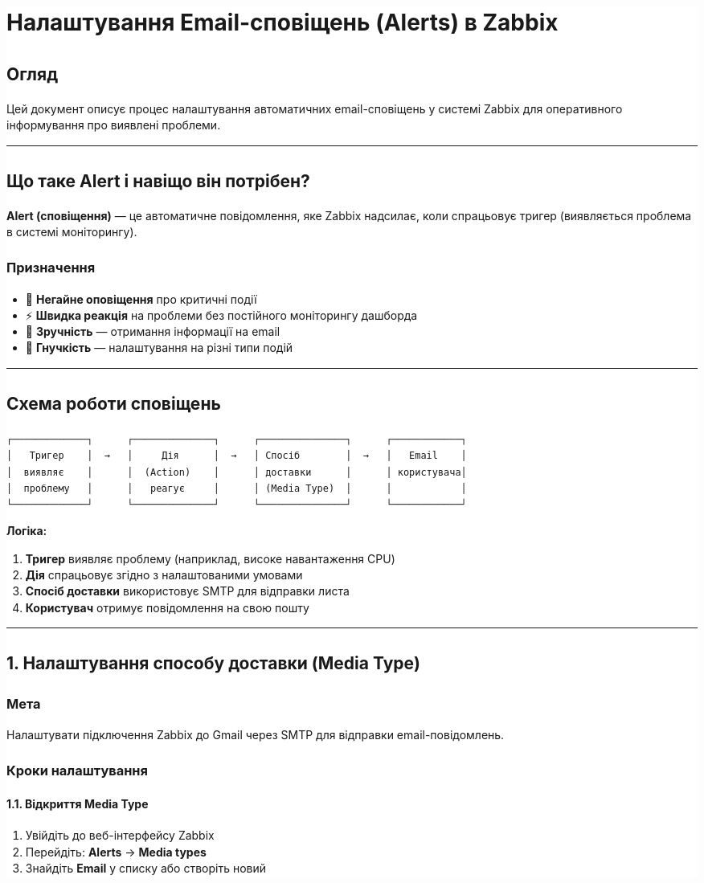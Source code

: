 # Налаштування Email-сповіщень (Alerts) в Zabbix

## Огляд

Цей документ описує процес налаштування автоматичних email-сповіщень у системі Zabbix для оперативного інформування про виявлені проблеми.

---

## Що таке Alert і навіщо він потрібен?

**Alert (сповіщення)** — це автоматичне повідомлення, яке Zabbix надсилає, коли спрацьовує тригер (виявляється проблема в системі моніторингу).

### Призначення
- 🚨 **Негайне оповіщення** про критичні події
- ⚡ **Швидка реакція** на проблеми без постійного моніторингу дашборда
- 📧 **Зручність** — отримання інформації на email
- 🎯 **Гнучкість** — налаштування на різні типи подій

---

## Схема роботи сповіщень

```
┌─────────────┐      ┌──────────────┐      ┌───────────────┐      ┌────────────┐
│   Тригер    │  →   │     Дія      │  →   │ Спосіб        │  →   │   Email    │
│  виявляє    │      │  (Action)    │      │ доставки      │      │ користувача│
│  проблему   │      │   реагує     │      │ (Media Type)  │      │            │
└─────────────┘      └──────────────┘      └───────────────┘      └────────────┘
```

**Логіка:**
1. **Тригер** виявляє проблему (наприклад, високе навантаження CPU)
2. **Дія** спрацьовує згідно з налаштованими умовами
3. **Спосіб доставки** використовує SMTP для відправки листа
4. **Користувач** отримує повідомлення на свою пошту

---

## 1. Налаштування способу доставки (Media Type)

### Мета
Налаштувати підключення Zabbix до Gmail через SMTP для відправки email-повідомлень.

### Кроки налаштування

#### 1.1. Відкриття Media Type
1. Увійдіть до веб-інтерфейсу Zabbix
2. Перейдіть: **Alerts** → **Media types**
3. Знайдіть **Email** у списку або створіть новий
